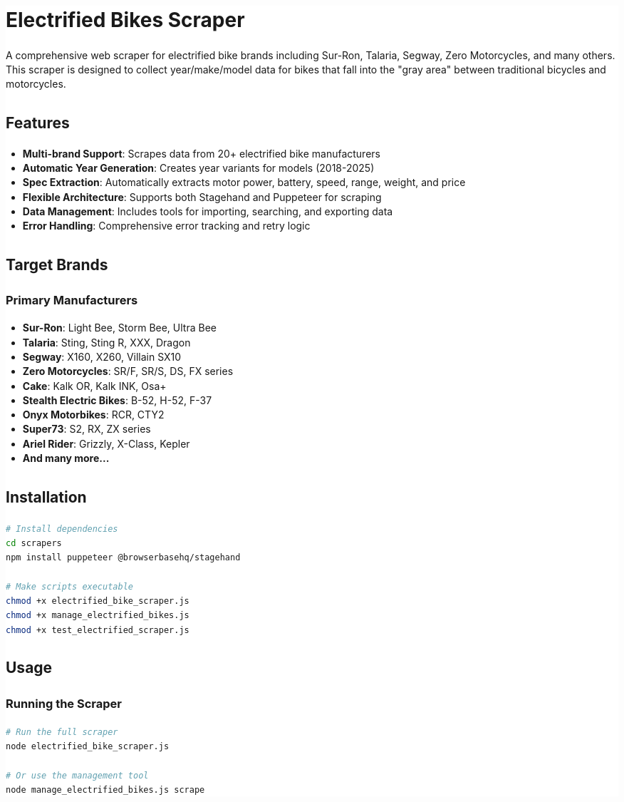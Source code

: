 # Electrified Bikes Scraper

A comprehensive web scraper for electrified bike brands including Sur-Ron, Talaria, Segway, Zero Motorcycles, and many others. This scraper is designed to collect year/make/model data for bikes that fall into the "gray area" between traditional bicycles and motorcycles.

## Features

- **Multi-brand Support**: Scrapes data from 20+ electrified bike manufacturers
- **Automatic Year Generation**: Creates year variants for models (2018-2025)
- **Spec Extraction**: Automatically extracts motor power, battery, speed, range, weight, and price
- **Flexible Architecture**: Supports both Stagehand and Puppeteer for scraping
- **Data Management**: Includes tools for importing, searching, and exporting data
- **Error Handling**: Comprehensive error tracking and retry logic

## Target Brands

### Primary Manufacturers
- **Sur-Ron**: Light Bee, Storm Bee, Ultra Bee
- **Talaria**: Sting, Sting R, XXX, Dragon
- **Segway**: X160, X260, Villain SX10
- **Zero Motorcycles**: SR/F, SR/S, DS, FX series
- **Cake**: Kalk OR, Kalk INK, Osa+
- **Stealth Electric Bikes**: B-52, H-52, F-37
- **Onyx Motorbikes**: RCR, CTY2
- **Super73**: S2, RX, ZX series
- **Ariel Rider**: Grizzly, X-Class, Kepler
- **And many more...**

## Installation

```bash
# Install dependencies
cd scrapers
npm install puppeteer @browserbasehq/stagehand

# Make scripts executable
chmod +x electrified_bike_scraper.js
chmod +x manage_electrified_bikes.js
chmod +x test_electrified_scraper.js
```

## Usage

### Running the Scraper

```bash
# Run the full scraper
node electrified_bike_scraper.js

# Or use the management tool
node manage_electrified_bikes.js scrape
```
